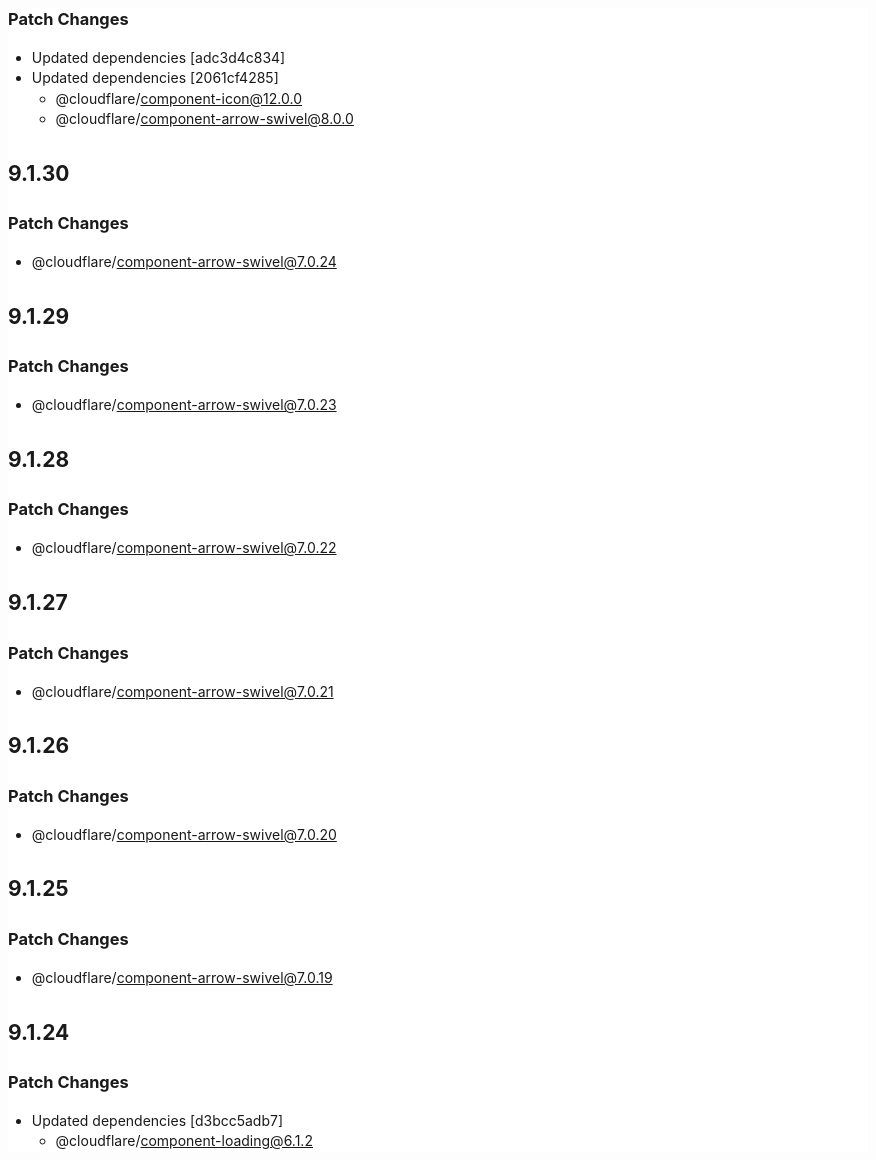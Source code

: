 ### Patch Changes

- Updated dependencies [adc3d4c834]
- Updated dependencies [2061cf4285]
  - @cloudflare/component-icon@12.0.0
  - @cloudflare/component-arrow-swivel@8.0.0

## 9.1.30

### Patch Changes

- @cloudflare/component-arrow-swivel@7.0.24

## 9.1.29

### Patch Changes

- @cloudflare/component-arrow-swivel@7.0.23

## 9.1.28

### Patch Changes

- @cloudflare/component-arrow-swivel@7.0.22

## 9.1.27

### Patch Changes

- @cloudflare/component-arrow-swivel@7.0.21

## 9.1.26

### Patch Changes

- @cloudflare/component-arrow-swivel@7.0.20

## 9.1.25

### Patch Changes

- @cloudflare/component-arrow-swivel@7.0.19

## 9.1.24

### Patch Changes

- Updated dependencies [d3bcc5adb7]
  - @cloudflare/component-loading@6.1.2
